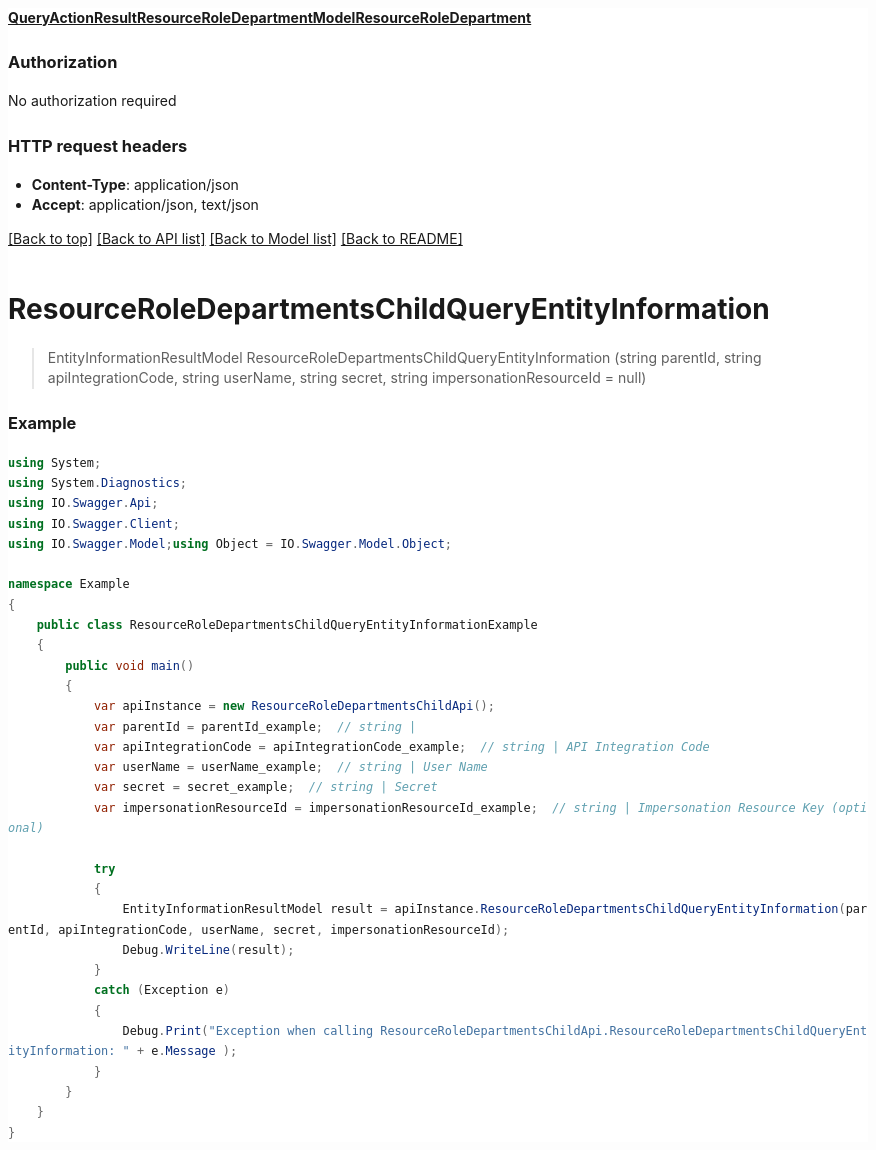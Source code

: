 [**QueryActionResultResourceRoleDepartmentModelResourceRoleDepartment**](QueryActionResultResourceRoleDepartmentModelResourceRoleDepartment.md)

### Authorization

No authorization required

### HTTP request headers

 - **Content-Type**: application/json
 - **Accept**: application/json, text/json

[[Back to top]](#) [[Back to API list]](../README.md#documentation-for-api-endpoints) [[Back to Model list]](../README.md#documentation-for-models) [[Back to README]](../README.md)

<a name="resourceroledepartmentschildqueryentityinformation"></a>
# **ResourceRoleDepartmentsChildQueryEntityInformation**
> EntityInformationResultModel ResourceRoleDepartmentsChildQueryEntityInformation (string parentId, string apiIntegrationCode, string userName, string secret, string impersonationResourceId = null)



### Example
```csharp
using System;
using System.Diagnostics;
using IO.Swagger.Api;
using IO.Swagger.Client;
using IO.Swagger.Model;using Object = IO.Swagger.Model.Object;

namespace Example
{
    public class ResourceRoleDepartmentsChildQueryEntityInformationExample
    {
        public void main()
        {
            var apiInstance = new ResourceRoleDepartmentsChildApi();
            var parentId = parentId_example;  // string |
            var apiIntegrationCode = apiIntegrationCode_example;  // string | API Integration Code
            var userName = userName_example;  // string | User Name
            var secret = secret_example;  // string | Secret
            var impersonationResourceId = impersonationResourceId_example;  // string | Impersonation Resource Key (optional)

            try
            {
                EntityInformationResultModel result = apiInstance.ResourceRoleDepartmentsChildQueryEntityInformation(parentId, apiIntegrationCode, userName, secret, impersonationResourceId);
                Debug.WriteLine(result);
            }
            catch (Exception e)
            {
                Debug.Print("Exception when calling ResourceRoleDepartmentsChildApi.ResourceRoleDepartmentsChildQueryEntityInformation: " + e.Message );
            }
        }
    }
}
```
